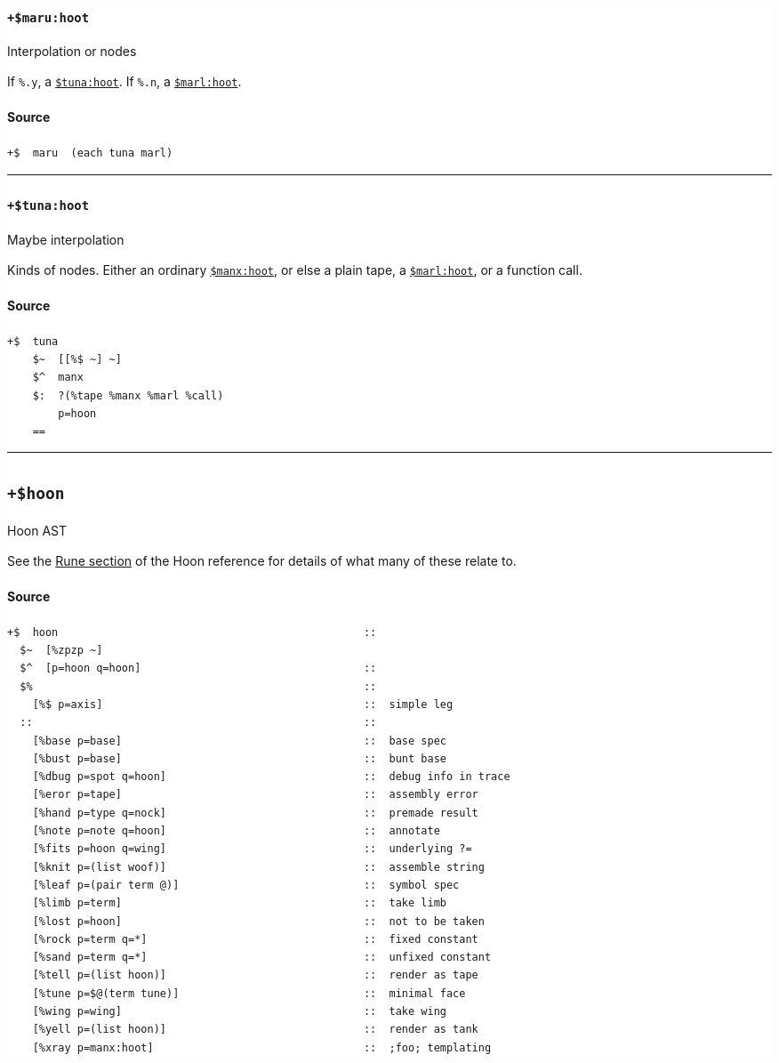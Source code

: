 ### `+$maru:hoot`

Interpolation or nodes

If `%.y`, a [`$tuna:hoot`](#tunahoot). If `%.n`, a [`$marl:hoot`](#marlhoot).

#### Source

```hoon
+$  maru  (each tuna marl)
```

---

### `+$tuna:hoot`

Maybe interpolation

Kinds of nodes. Either an ordinary [`$manx:hoot`](#manxhoot), or else a plain tape, a
[`$marl:hoot`](#marlhoot), or a function call.

#### Source

```hoon
+$  tuna
    $~  [[%$ ~] ~]
    $^  manx
    $:  ?(%tape %manx %marl %call)
        p=hoon
    ==
```

---

## `+$hoon`

Hoon AST

See the [Rune section](/docs/hoon/reference/rune) of the Hoon reference for
details of what many of these relate to.

#### Source

```hoon
+$  hoon                                                ::
  $~  [%zpzp ~]
  $^  [p=hoon q=hoon]                                   ::
  $%                                                    ::
    [%$ p=axis]                                         ::  simple leg
  ::                                                    ::
    [%base p=base]                                      ::  base spec
    [%bust p=base]                                      ::  bunt base
    [%dbug p=spot q=hoon]                               ::  debug info in trace
    [%eror p=tape]                                      ::  assembly error
    [%hand p=type q=nock]                               ::  premade result
    [%note p=note q=hoon]                               ::  annotate
    [%fits p=hoon q=wing]                               ::  underlying ?=
    [%knit p=(list woof)]                               ::  assemble string
    [%leaf p=(pair term @)]                             ::  symbol spec
    [%limb p=term]                                      ::  take limb
    [%lost p=hoon]                                      ::  not to be taken
    [%rock p=term q=*]                                  ::  fixed constant
    [%sand p=term q=*]                                  ::  unfixed constant
    [%tell p=(list hoon)]                               ::  render as tape
    [%tune p=$@(term tune)]                             ::  minimal face
    [%wing p=wing]                                      ::  take wing
    [%yell p=(list hoon)]                               ::  render as tank
    [%xray p=manx:hoot]                                 ::  ;foo; templating
```